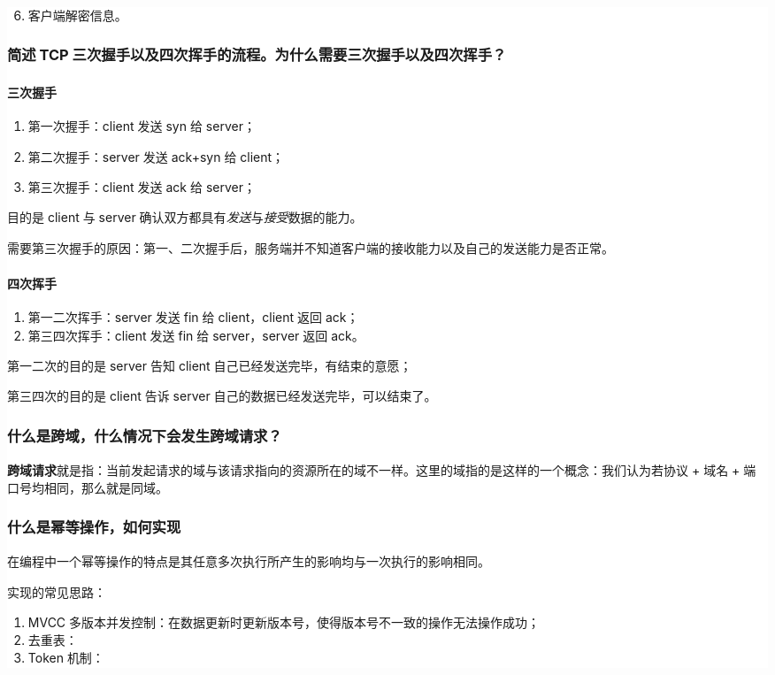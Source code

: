 6. 客户端解密信息。

### 简述 TCP 三次握手以及四次挥手的流程。为什么需要三次握手以及四次挥手？

#### 三次握手

1. 第一次握手：client 发送 syn 给 server；

2. 第二次握手：server 发送 ack+syn 给 client；
3. 第三次握手：client 发送 ack 给 server；

目的是 client 与 server 确认双方都具有*发送*与*接受*数据的能力。

需要第三次握手的原因：第一、二次握手后，服务端并不知道客户端的接收能力以及自己的发送能力是否正常。

#### 四次挥手

1. 第一二次挥手：server 发送 fin 给 client，client 返回 ack；
2. 第三四次挥手：client 发送 fin 给 server，server 返回 ack。

第一二次的目的是 server 告知 client 自己已经发送完毕，有结束的意愿；

第三四次的目的是 client 告诉 server 自己的数据已经发送完毕，可以结束了。

### 什么是跨域，什么情况下会发生跨域请求？

**跨域请求**就是指：当前发起请求的域与该请求指向的资源所在的域不一样。这里的域指的是这样的一个概念：我们认为若协议 + 域名 + 端口号均相同，那么就是同域。

### 什么是幂等操作，如何实现

在编程中一个幂等操作的特点是其任意多次执行所产生的影响均与一次执行的影响相同。

实现的常见思路：

1. MVCC 多版本并发控制：在数据更新时更新版本号，使得版本号不一致的操作无法操作成功；
2. 去重表：
3. Token 机制：


